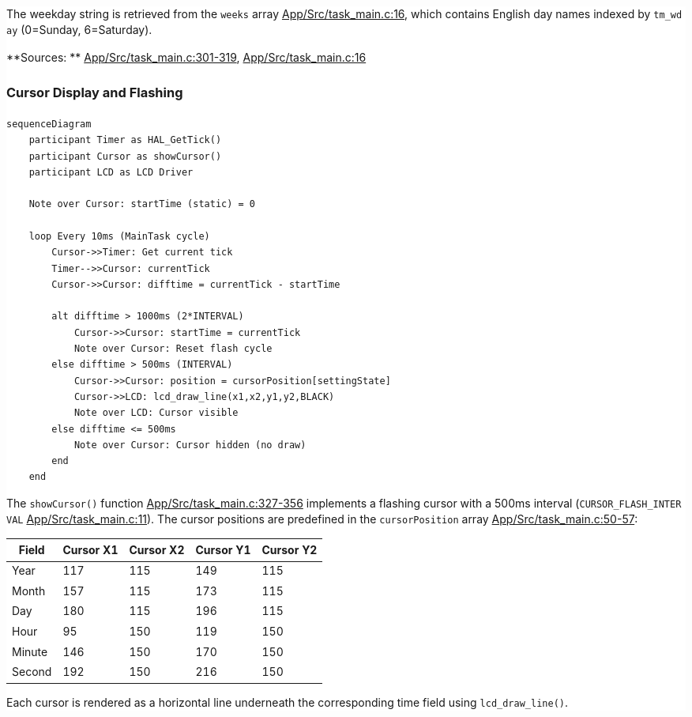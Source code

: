 The weekday string is retrieved from the `weeks` array [App/Src/task_main.c:16](), which contains English day names indexed by `tm_wday` (0=Sunday, 6=Saturday).

**Sources: ** [App/Src/task_main.c:301-319](https://github.com/BA2F/STM32-TFTLCD-UI/blob/e0f407ee/App/Src/task_main.c#L301-L319), [App/Src/task_main.c:16](https://github.com/BA2F/STM32-TFTLCD-UI/blob/e0f407ee/App/Src/task_main.c#L16)

### Cursor Display and Flashing

```mermaid
sequenceDiagram
    participant Timer as HAL_GetTick()
    participant Cursor as showCursor()
    participant LCD as LCD Driver
    
    Note over Cursor: startTime (static) = 0
    
    loop Every 10ms (MainTask cycle)
        Cursor->>Timer: Get current tick
        Timer-->>Cursor: currentTick
        Cursor->>Cursor: difftime = currentTick - startTime
        
        alt difftime > 1000ms (2*INTERVAL)
            Cursor->>Cursor: startTime = currentTick
            Note over Cursor: Reset flash cycle
        else difftime > 500ms (INTERVAL)
            Cursor->>Cursor: position = cursorPosition[settingState]
            Cursor->>LCD: lcd_draw_line(x1,x2,y1,y2,BLACK)
            Note over LCD: Cursor visible
        else difftime <= 500ms
            Note over Cursor: Cursor hidden (no draw)
        end
    end
```

The `showCursor()` function [App/Src/task_main.c:327-356]() implements a flashing cursor with a 500ms interval (`CURSOR_FLASH_INTERVAL` [App/Src/task_main.c:11]()). The cursor positions are predefined in the `cursorPosition` array [App/Src/task_main.c:50-57]():

| Field | Cursor X1 | Cursor X2 | Cursor Y1 | Cursor Y2 |
|-------|-----------|-----------|-----------|-----------|
| Year | 117 | 115 | 149 | 115 |
| Month | 157 | 115 | 173 | 115 |
| Day | 180 | 115 | 196 | 115 |
| Hour | 95 | 150 | 119 | 150 |
| Minute | 146 | 150 | 170 | 150 |
| Second | 192 | 150 | 216 | 150 |

Each cursor is rendered as a horizontal line underneath the corresponding time field using `lcd_draw_line()`.
